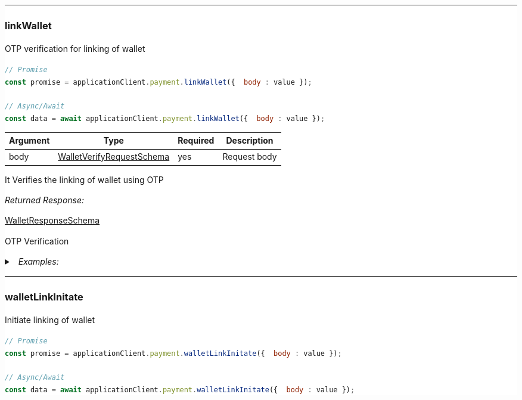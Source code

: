 






---


### linkWallet
OTP verification for linking of wallet



```javascript
// Promise
const promise = applicationClient.payment.linkWallet({  body : value });

// Async/Await
const data = await applicationClient.payment.linkWallet({  body : value });
```





| Argument  |  Type  | Required | Description |
| --------- | -----  | -------- | ----------- |
| body | [WalletVerifyRequestSchema](#WalletVerifyRequestSchema) | yes | Request body |


It Verifies the linking of wallet using OTP

*Returned Response:*




[WalletResponseSchema](#WalletResponseSchema)

OTP Verification




<details><summary><i>&nbsp; Examples:</i></summary></details>









---


### walletLinkInitate
Initiate linking of wallet



```javascript
// Promise
const promise = applicationClient.payment.walletLinkInitate({  body : value });

// Async/Await
const data = await applicationClient.payment.walletLinkInitate({  body : value });
```
